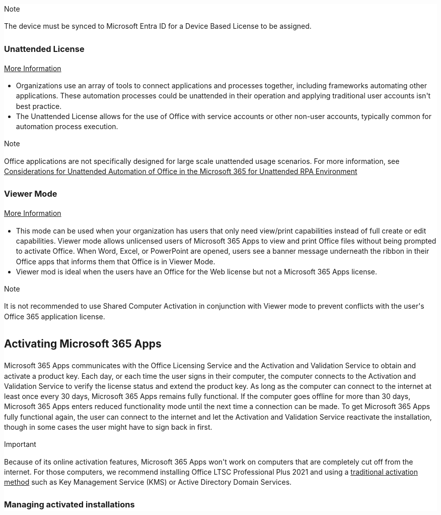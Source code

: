 > [!NOTE]
> The device must be synced to Microsoft Entra ID for a Device Based License to be assigned.

### Unattended License
[More Information](https://developer.microsoft.com/office/blogs/new-licensing-options-for-microsoft-365-for-unattended-scenarios)
- Organizations use an array of tools to connect applications and processes together, including frameworks automating other applications. These automation processes could be unattended in their operation and applying traditional user accounts isn't best practice.
- The Unattended License allows for the use of Office with service accounts or other non-user accounts, typically common for automation process execution.

> [!NOTE]
> Office applications are not specifically designed for large scale unattended usage scenarios. For more information, see [Considerations for Unattended Automation of Office in the Microsoft 365 for Unattended RPA Environment](/office/client-developer/integration/considerations-unattended-automation-office-microsoft-365-for-unattended-rpa)

### Viewer Mode
[More Information](../licensing-activation/overview-viewer-mode.md)
- This mode can be used when your organization has users that only need view/print capabilities instead of full create or edit capabilities. Viewer mode allows unlicensed users of Microsoft 365 Apps to view and print Office files without being prompted to activate Office. When Word, Excel, or PowerPoint are opened, users see a banner message underneath the ribbon in their Office apps that informs them that Office is in Viewer Mode.
- Viewer mod is ideal when the users have an Office for the Web license but not a Microsoft 365 Apps license.

> [!NOTE]
> It is not recommended to use Shared Computer Activation in conjunction with Viewer mode to prevent conflicts with the user's Office 365 application license.

## Activating Microsoft 365 Apps

Microsoft 365 Apps communicates with the Office Licensing Service and the Activation and Validation Service to obtain and activate a product key. Each day, or each time the user signs in their computer, the computer connects to the Activation and Validation Service to verify the license status and extend the product key. As long as the computer can connect to the internet at least once every 30 days, Microsoft 365 Apps remains fully functional. If the computer goes offline for more than 30 days, Microsoft 365 Apps enters reduced functionality mode until the next time a connection can be made. To get Microsoft 365 Apps fully functional again, the user can connect to the internet and let the Activation and Validation Service reactivate the installation, though in some cases the user might have to sign back in first.
 
> [!IMPORTANT]
> Because of its online activation features, Microsoft 365 Apps won't work on computers that are completely cut off from the internet. For those computers, we recommend installing Office LTSC Professional Plus 2021 and using a [traditional activation method](volume-license-activation/plan-volume-activation-of-office.md) such as Key Management Service (KMS) or Active Directory Domain Services.
 
### Managing activated installations
